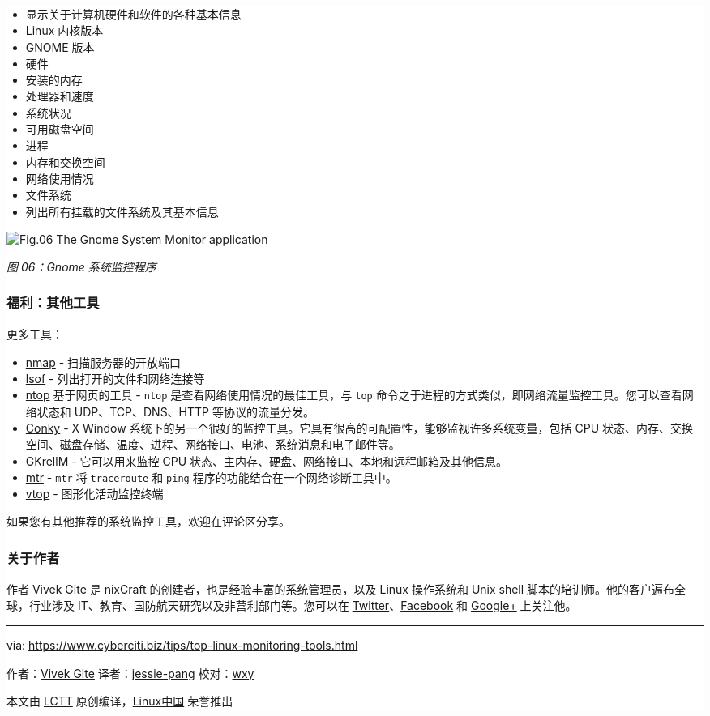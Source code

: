 * 显示关于计算机硬件和软件的各种基本信息
* Linux 内核版本
* GNOME 版本
* 硬件
* 安装的内存
* 处理器和速度
* 系统状况
* 可用磁盘空间
* 进程
* 内存和交换空间
* 网络使用情况
* 文件系统
* 列出所有挂载的文件系统及其基本信息


![Fig.06 The Gnome System Monitor application](/Asserts/Images/album/201802/23/003620wb8m90lmmp8e4wex.png "Fig.06 The Gnome System Monitor application")


*图 06：Gnome 系统监控程序*


### 福利：其他工具


更多工具：


* [nmap](https://www.cyberciti.biz/tips/linux-scanning-network-for-open-ports.html) - 扫描服务器的开放端口
* [lsof](https://www.cyberciti.biz/tips/tag/lsof-command) - 列出打开的文件和网络连接等
* [ntop](https://www.cyberciti.biz/faq/debian-ubuntu-install-ntop-network-traffic-monitoring-software/ "Debian / Ubuntu Linux Install ntop To See Network Usage / Network Status") 基于网页的工具 - `ntop` 是查看网络使用情况的最佳工具，与 `top` 命令之于进程的方式类似，即网络流量监控工具。您可以查看网络状态和 UDP、TCP、DNS、HTTP 等协议的流量分发。
* [Conky](https://github.com/brndnmtthws/conky) - X Window 系统下的另一个很好的监控工具。它具有很高的可配置性，能够监视许多系统变量，包括 CPU 状态、内存、交换空间、磁盘存储、温度、进程、网络接口、电池、系统消息和电子邮件等。
* [GKrellM](http://gkrellm.srcbox.net/) - 它可以用来监控 CPU 状态、主内存、硬盘、网络接口、本地和远程邮箱及其他信息。
* [mtr](https://www.cyberciti.biz/tips/finding-out-a-bad-or-simply-overloaded-network-link-with-linuxunix-oses.html) - `mtr` 将 `traceroute` 和 `ping` 程序的功能结合在一个网络诊断工具中。
* [vtop](https://www.cyberciti.biz/faq/how-to-install-and-use-vtop-graphical-terminal-activity-monitor-on-linux/) - 图形化活动监控终端


如果您有其他推荐的系统监控工具，欢迎在评论区分享。


### 关于作者


作者 Vivek Gite 是 nixCraft 的创建者，也是经验丰富的系统管理员，以及 Linux 操作系统和 Unix shell 脚本的培训师。他的客户遍布全球，行业涉及 IT、教育、国防航天研究以及非营利部门等。您可以在 [Twitter](https://twitter.com/nixcraft)、[Facebook](https://facebook.com/nixcraft) 和 [Google+](https://plus.google.com/+CybercitiBiz) 上关注他。




---


via: <https://www.cyberciti.biz/tips/top-linux-monitoring-tools.html>


作者：[Vivek Gite](https://www.cyberciti.biz) 译者：[jessie-pang](https://github.com/jessie-pang) 校对：[wxy](https://github.com/wxy)


本文由 [LCTT](https://github.com/LCTT/TranslateProject) 原创编译，[Linux中国](https://linux.cn/) 荣誉推出
